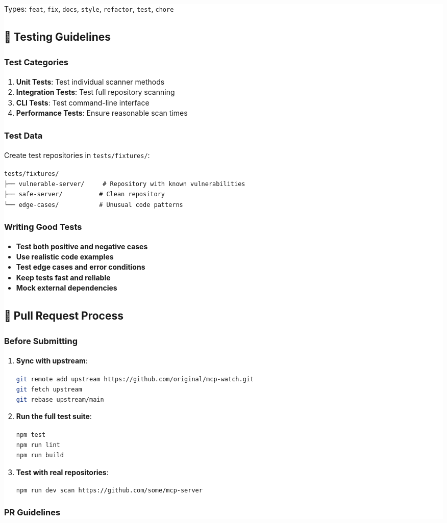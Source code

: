 Types: `feat`, `fix`, `docs`, `style`, `refactor`, `test`, `chore`

## 🧪 Testing Guidelines

### Test Categories

1. **Unit Tests**: Test individual scanner methods
2. **Integration Tests**: Test full repository scanning
3. **CLI Tests**: Test command-line interface
4. **Performance Tests**: Ensure reasonable scan times

### Test Data

Create test repositories in `tests/fixtures/`:

```
tests/fixtures/
├── vulnerable-server/     # Repository with known vulnerabilities
├── safe-server/          # Clean repository
└── edge-cases/           # Unusual code patterns
```

### Writing Good Tests

- **Test both positive and negative cases**
- **Use realistic code examples**
- **Test edge cases and error conditions**
- **Keep tests fast and reliable**
- **Mock external dependencies**

## 🔄 Pull Request Process

### Before Submitting

1. **Sync with upstream**:
   ```bash
   git remote add upstream https://github.com/original/mcp-watch.git
   git fetch upstream
   git rebase upstream/main
   ```

2. **Run the full test suite**:
   ```bash
   npm test
   npm run lint
   npm run build
   ```

3. **Test with real repositories**:
   ```bash
   npm run dev scan https://github.com/some/mcp-server
   ```

### PR Guidelines
